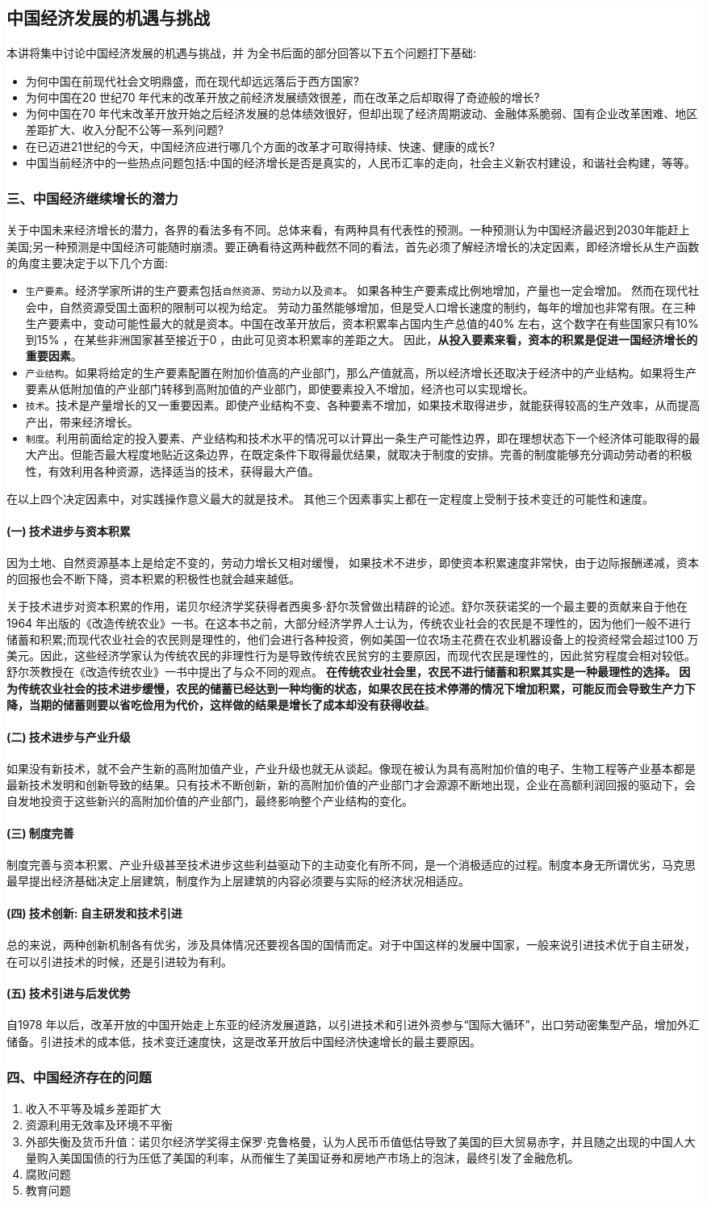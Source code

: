 ## 中国经济发展的机遇与挑战
本讲将集中讨论中国经济发展的机遇与挑战，并 为全书后面的部分回答以下五个问题打下基础:

- 为何中国在前现代社会文明鼎盛，而在现代却远远落后于西方国家?
- 为何中国在20 世纪70 年代末的改革开放之前经济发展绩效很差，而在改革之后却取得了奇迹般的增长?
- 为何中国在70 年代末改革开放开始之后经济发展的总体绩效很好，但却出现了经济周期波动、金融体系脆弱、国有企业改革困难、地区差距扩大、收入分配不公等一系列问题?
- 在已迈进21世纪的今天，中国经济应进行哪几个方面的改革才可取得持续、快速、健康的成长?
- 中国当前经济中的一些热点问题包括:中国的经济增长是否是真实的，人民币汇率的走向，社会主义新农村建设，和谐社会构建，等等。

### 三、中国经济继续增长的潜力
关于中国未来经济增长的潜力，各界的看法多有不同。总体来看，有两种具有代表性的预测。一种预测认为中国经济最迟到2030年能赶上美国;另一种预测是中国经济可能随时崩溃。要正确看待这两种截然不同的看法，首先必须了解经济增长的决定因素，即经济增长从生产函数的角度主要决定于以下几个方面:

- `生产要素`。经济学家所讲的生产要素包括`自然资源`、`劳动力`以及`资本`。 如果各种生产要素成比例地增加，产量也一定会增加。 然而在现代社会中，自然资源受国土面积的限制可以视为给定。 劳动力虽然能够增加，但是受人口增长速度的制约，每年的增加也非常有限。在三种生产要素中，变动可能性最大的就是资本。中国在改革开放后，资本积累率占国内生产总值的40% 左右，这个数字在有些国家只有10% 到15% ，在某些非洲国家甚至接近于0 ，由此可见资本积累率的差距之大。 因此，**从投入要素来看，资本的积累是促进一国经济增长的重要因素**。
- `产业结构`。如果将给定的生产要素配置在附加价值高的产业部门，那么产值就高，所以经济增长还取决于经济中的产业结构。如果将生产要素从低附加值的产业部门转移到高附加值的产业部门，即使要素投入不增加，经济也可以实现增长。
- `技术`。技术是产量增长的又一重要因素。即使产业结构不变、各种要素不增加，如果技术取得进步，就能获得较高的生产效率，从而提高产出，带来经济增长。
- `制度`。利用前面给定的投入要素、产业结构和技术水平的情况可以计算出一条生产可能性边界，即在理想状态下一个经济体可能取得的最大产出。但能否最大程度地贴近这条边界，在既定条件下取得最优结果，就取决于制度的安排。完善的制度能够充分调动劳动者的积极性，有效利用各种资源，选择适当的技术，获得最大产值。

在以上四个决定因素中，对实践操作意义最大的就是技术。 其他三个因素事实上都在一定程度上受制于技术变迁的可能性和速度。

#### (一) 技术进步与资本积累
因为土地、自然资源基本上是给定不变的，劳动力增长又相对缓慢， 如果技术不进步，即使资本积累速度非常快，由于边际报酬递减，资本的回报也会不断下降，资本积累的积极性也就会越来越低。

关于技术进步对资本积累的作用，诺贝尔经济学奖获得者西奥多·舒尔茨曾做出精辟的论述。舒尔茨获诺奖的一个最主要的贡献来自于他在1964 年出版的《改造传统农业》一书。在这本书之前，大部分经济学界人士认为，传统农业社会的农民是不理性的，因为他们一般不进行储蓄和积累;而现代农业社会的农民则是理性的，他们会进行各种投资，例如美国一位农场主花费在农业机器设备上的投资经常会超过100 万美元。因此，这些经济学家认为传统农民的非理性行为是导致传统农民贫穷的主要原因，而现代农民是理性的，因此贫穷程度会相对较低。舒尔茨教授在《改造传统农业》一书中提出了与众不同的观点。 **在传统农业社会里，农民不进行储蓄和积累其实是一种最理性的选择。 因为传统农业社会的技术进步缓慢，农民的储蓄已经达到一种均衡的状态，如果农民在技术停滞的情况下增加积累，可能反而会导致生产力下降，当期的储蓄则要以省吃俭用为代价，这样做的结果是增长了成本却没有获得收益**。

#### (二) 技术进步与产业升级
如果没有新技术，就不会产生新的高附加值产业，产业升级也就无从谈起。像现在被认为具有高附加价值的电子、生物工程等产业基本都是最新技术发明和创新导致的结果。只有技术不断创新，新的高附加价值的产业部门才会源源不断地出现，企业在高额利润回报的驱动下，会自发地投资于这些新兴的高附加价值的产业部门，最终影响整个产业结构的变化。

#### (三) 制度完善
制度完善与资本积累、产业升级甚至技术进步这些利益驱动下的主动变化有所不同，是一个消极适应的过程。制度本身无所谓优劣，马克思最早提出经济基础决定上层建筑，制度作为上层建筑的内容必须要与实际的经济状况相适应。

#### (四) 技术创新: 自主研发和技术引进
总的来说，两种创新机制各有优劣，涉及具体情况还要视各国的国情而定。对于中国这样的发展中国家，一般来说引进技术优于自主研发，在可以引进技术的时候，还是引进较为有利。

#### (五) 技术引进与后发优势
自1978 年以后，改革开放的中国开始走上东亚的经济发展道路，以引进技术和引进外资参与“国际大循环”，出口劳动密集型产品，增加外汇储备。引进技术的成本低，技术变迁速度快，这是改革开放后中国经济快速增长的最主要原因。

### 四、中国经济存在的问题
1. 收入不平等及城乡差距扩大
1. 资源利用无效率及环境不平衡
1. 外部失衡及货币升值：诺贝尔经济学奖得主保罗·克鲁格曼，认为人民币币值低估导致了美国的巨大贸易赤字，并且随之出现的中国人大量购入美国国债的行为压低了美国的利率，从而催生了美国证券和房地产市场上的泡沫，最终引发了金融危机。
1. 腐败问题
1. 教育问题
